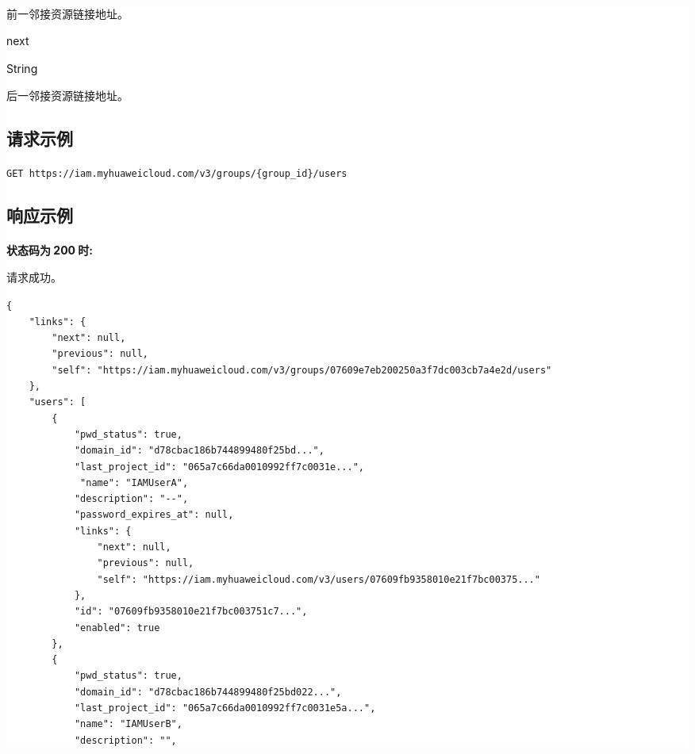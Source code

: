</td>
<td class="cellrowborder" valign="top" width="60%" headers="mcps1.2.4.1.3 "><p id="zh-cn_topic_0221482391_p7963949132519"><a name="zh-cn_topic_0221482391_p7963949132519"></a><a name="zh-cn_topic_0221482391_p7963949132519"></a>前一邻接资源链接地址。</p>
</td>
</tr>
<tr id="zh-cn_topic_0221482391_row195734918258"><td class="cellrowborder" valign="top" width="20%" headers="mcps1.2.4.1.1 "><p id="zh-cn_topic_0221482391_p1696418495258"><a name="zh-cn_topic_0221482391_p1696418495258"></a><a name="zh-cn_topic_0221482391_p1696418495258"></a>next</p>
</td>
<td class="cellrowborder" valign="top" width="20%" headers="mcps1.2.4.1.2 "><p id="zh-cn_topic_0221482391_p14964449132515"><a name="zh-cn_topic_0221482391_p14964449132515"></a><a name="zh-cn_topic_0221482391_p14964449132515"></a>String</p>
</td>
<td class="cellrowborder" valign="top" width="60%" headers="mcps1.2.4.1.3 "><p id="zh-cn_topic_0221482391_p1296511496252"><a name="zh-cn_topic_0221482391_p1296511496252"></a><a name="zh-cn_topic_0221482391_p1296511496252"></a>后一邻接资源链接地址。</p>
</td>
</tr>
</tbody>
</table>

## 请求示例<a name="zh-cn_topic_0221482391_section1196619490255"></a>

```
GET https://iam.myhuaweicloud.com/v3/groups/{group_id}/users
```

## 响应示例<a name="zh-cn_topic_0221482391_section4968164922515"></a>

**状态码为 200 时:**

请求成功。

```
{
    "links": {
        "next": null,
        "previous": null,
        "self": "https://iam.myhuaweicloud.com/v3/groups/07609e7eb200250a3f7dc003cb7a4e2d/users"
    },
    "users": [
        {
            "pwd_status": true,
            "domain_id": "d78cbac186b744899480f25bd...",
            "last_project_id": "065a7c66da0010992ff7c0031e...",
             "name": "IAMUserA",
            "description": "--",
            "password_expires_at": null,
            "links": {
                "next": null,
                "previous": null,
                "self": "https://iam.myhuaweicloud.com/v3/users/07609fb9358010e21f7bc00375..."
            },
            "id": "07609fb9358010e21f7bc003751c7...",
            "enabled": true
        },
        {
            "pwd_status": true,
            "domain_id": "d78cbac186b744899480f25bd022...",
            "last_project_id": "065a7c66da0010992ff7c0031e5a...",
            "name": "IAMUserB",
            "description": "",
```